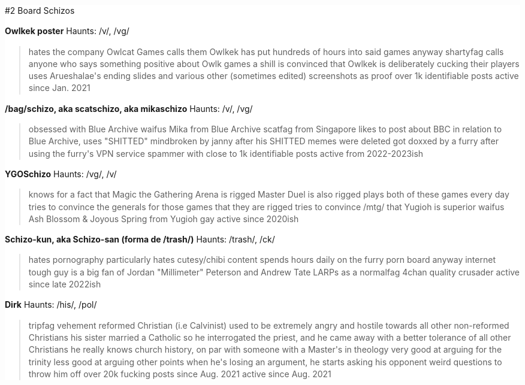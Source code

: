 
#2 Board Schizos

**Owlkek poster**
Haunts: /v/, /vg/
>hates the company Owlcat Games
>calls them Owlkek
>has put hundreds of hours into said games anyway
>shartyfag
>calls anyone who says something positive about Owlk games a shill
>is convinced that Owlkek is deliberately cucking their players
>uses Arueshalae's ending slides and various other (sometimes edited) screenshots as proof
>over 1k identifiable posts
>active since Jan. 2021

**/bag/schizo, aka scatschizo, aka mikaschizo**
Haunts: /v/, /vg/
>obsessed with Blue Archive 
>waifus Mika from Blue Archive
>scatfag
>from Singapore
>likes to post about BBC in relation to Blue Archive, uses "SHITTED"
>mindbroken by janny after his SHITTED memes were deleted
>got doxxed by a furry after using the furry's VPN service
>spammer with close to 1k identifiable posts
>active from 2022-2023ish

**YGOSchizo**
Haunts: /vg/, /v/
>knows for a fact that Magic the Gathering Arena is rigged
>Master Duel is also rigged
>plays both of these games every day
>tries to convince the generals for those games that they are rigged
>tries to convince /mtg/ that Yugioh is superior
>waifus Ash Blossom & Joyous Spring from Yugioh
>gay
>active since 2020ish

**Schizo-kun, aka Schizo-san (forma de /trash/)**
Haunts: /trash/, /ck/
>hates pornography
>particularly hates cutesy/chibi content
>spends hours daily on the furry porn board anyway
>internet tough guy
>is a big fan of Jordan "Millimeter" Peterson and Andrew Tate
>LARPs as a normalfag
>4chan quality crusader
>active since late 2022ish

**Dirk**
Haunts: /his/, /pol/
>tripfag
>vehement reformed Christian (i.e Calvinist)
>used to be extremely angry and hostile towards all other non-reformed Christians
>his sister married a Catholic so he interrogated the priest, and he came away with a better tolerance of all other Christians
>he really knows church history, on par with someone with a Master's in theology
>very good at arguing for the trinity
>less good at arguing other points
>when he's losing an argument, he starts asking his opponent weird questions to throw him off
>over 20k fucking posts since Aug. 2021
>active since Aug. 2021
